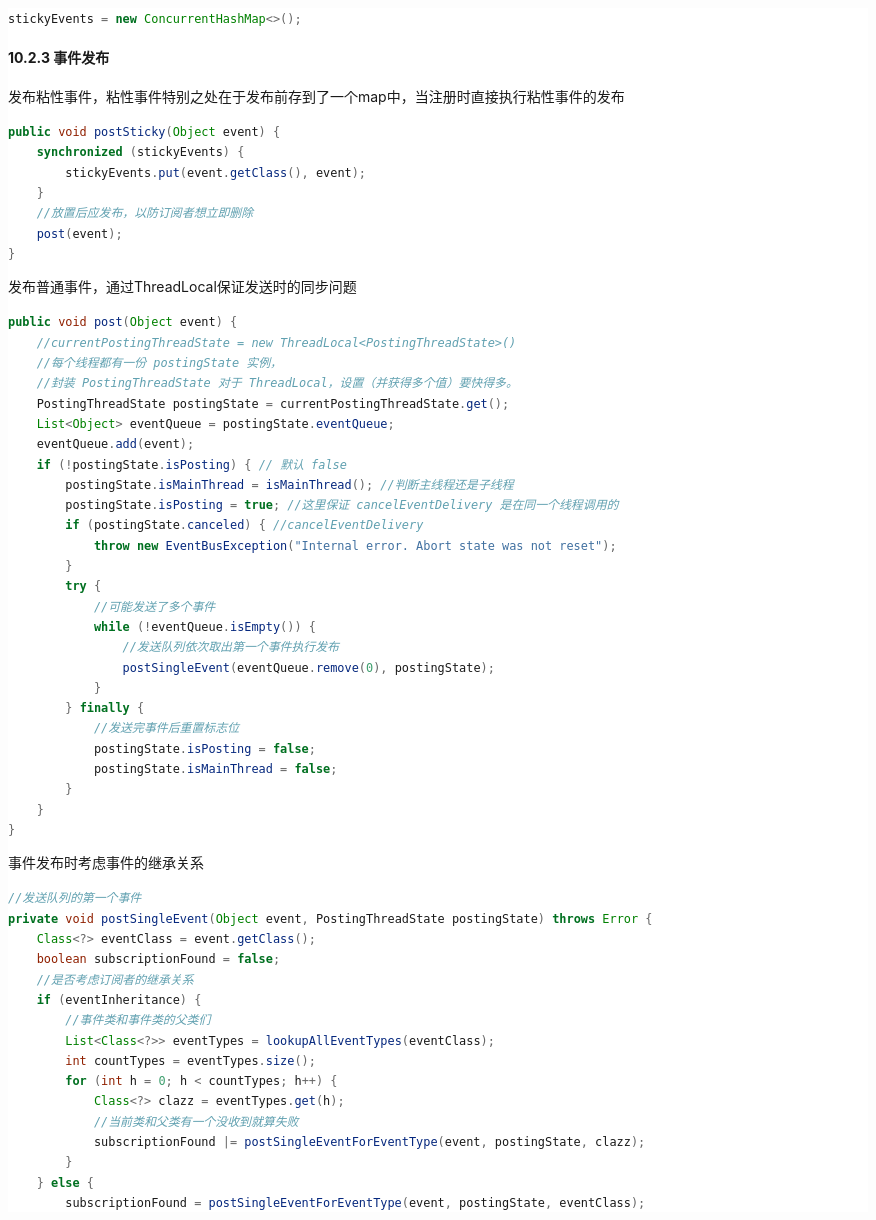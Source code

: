 ```java
stickyEvents = new ConcurrentHashMap<>();
```

#### 10.2.3 事件发布

发布粘性事件，粘性事件特别之处在于发布前存到了一个map中，当注册时直接执行粘性事件的发布

```java
public void postSticky(Object event) {
    synchronized (stickyEvents) {
        stickyEvents.put(event.getClass(), event);
    }
    //放置后应发布，以防订阅者想立即删除
    post(event);
}
```

发布普通事件，通过ThreadLocal保证发送时的同步问题

```java
public void post(Object event) {
    //currentPostingThreadState = new ThreadLocal<PostingThreadState>()
    //每个线程都有一份 postingState 实例，
    //封装 PostingThreadState 对于 ThreadLocal，设置（并获得多个值）要快得多。
    PostingThreadState postingState = currentPostingThreadState.get();
    List<Object> eventQueue = postingState.eventQueue;
    eventQueue.add(event);
    if (!postingState.isPosting) { // 默认 false
        postingState.isMainThread = isMainThread(); //判断主线程还是子线程
        postingState.isPosting = true; //这里保证 cancelEventDelivery 是在同一个线程调用的
        if (postingState.canceled) { //cancelEventDelivery
            throw new EventBusException("Internal error. Abort state was not reset");
        }
        try {
            //可能发送了多个事件
            while (!eventQueue.isEmpty()) {
                //发送队列依次取出第一个事件执行发布
                postSingleEvent(eventQueue.remove(0), postingState);
            }
        } finally {
            //发送完事件后重置标志位
            postingState.isPosting = false;
            postingState.isMainThread = false;
        }
    }
}
```

事件发布时考虑事件的继承关系

```java
//发送队列的第一个事件
private void postSingleEvent(Object event, PostingThreadState postingState) throws Error {
    Class<?> eventClass = event.getClass();
    boolean subscriptionFound = false;
    //是否考虑订阅者的继承关系
    if (eventInheritance) {
        //事件类和事件类的父类们
        List<Class<?>> eventTypes = lookupAllEventTypes(eventClass);
        int countTypes = eventTypes.size();
        for (int h = 0; h < countTypes; h++) {
            Class<?> clazz = eventTypes.get(h);
            //当前类和父类有一个没收到就算失败
            subscriptionFound |= postSingleEventForEventType(event, postingState, clazz);
        }
    } else {
        subscriptionFound = postSingleEventForEventType(event, postingState, eventClass);
```